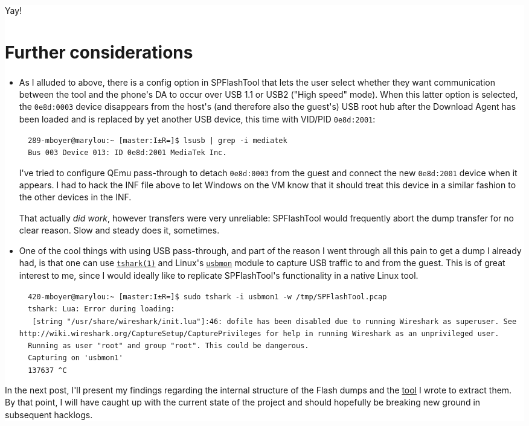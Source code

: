 Yay!

# Further considerations

- As I alluded to above, there is a config option in SPFlashTool that lets the user select whether they want communication between the tool and the phone's DA to occur over USB 1.1 or USB2 ("High speed" mode). When this latter option is selected, the `0e8d:0003` device disappears from the host's (and therefore also the guest's) USB root hub after the Download Agent has been loaded and is replaced by yet another USB device, this time with VID/PID `0e8d:2001`:

		289-mboyer@marylou:~ [master:I±R=]$ lsusb | grep -i mediatek
		Bus 003 Device 013: ID 0e8d:2001 MediaTek Inc.

	I've tried to configure QEmu pass-through to detach `0e8d:0003` from the guest and connect the new `0e8d:2001` device when it appears. I had to hack the INF file above to let Windows on the VM know that it should treat this device in a similar fashion to the other devices in the INF.

	That actually *did work*, however transfers were very unreliable: SPFlashTool would frequently abort the dump transfer for no clear reason. Slow and steady does it, sometimes.

- One of the cool things with using USB pass-through, and part of the reason I went through all this pain to get a dump I already had, is that one can use [`tshark(1)`](http://www.wireshark.org/docs/man-pages/tshark.html) and Linux's [`usbmon`](https://www.kernel.org/doc/Documentation/usb/usbmon.txt) module to capture USB traffic to and from the guest. This is of great interest to me, since I would ideally like to replicate SPFlashTool's functionality in a native Linux tool.

		420-mboyer@marylou:~ [master:I±R=]$ sudo tshark -i usbmon1 -w /tmp/SPFlashTool.pcap
		tshark: Lua: Error during loading:
		 [string "/usr/share/wireshark/init.lua"]:46: dofile has been disabled due to running Wireshark as superuser. See http://wiki.wireshark.org/CaptureSetup/CapturePrivileges for help in running Wireshark as an unprivileged user.
		Running as user "root" and group "root". This could be dangerous.
		Capturing on 'usbmon1'
		137637 ^C

In the next post, I'll present my findings regarding the internal structure of the Flash dumps and the [tool](https://github.com/mattboyer/PYaffs) I wrote to extract them. By that point, I will have caught up with the current state of the project and should hopefully be breaking new ground in subsequent hacklogs.
